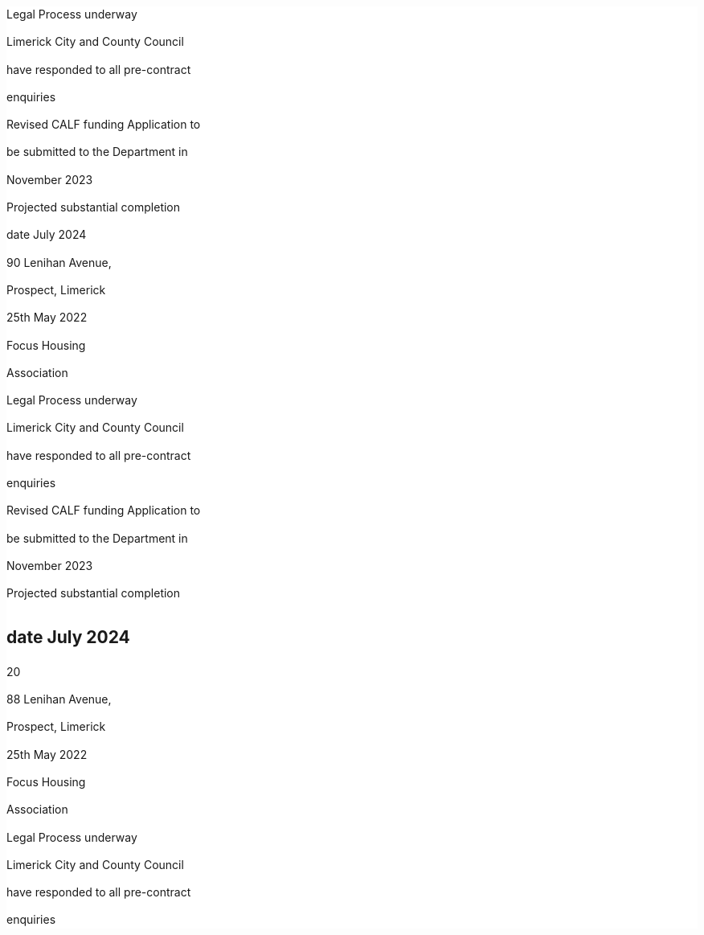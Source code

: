 Legal Process underway

Limerick City and County Council

have responded to all pre-contract

enquiries

Revised CALF funding Application to

be submitted to the Department in

November 2023

Projected substantial completion

date July 2024

90 Lenihan Avenue,

Prospect, Limerick

25th May 2022

Focus Housing

Association

Legal Process underway

Limerick City and County Council

have responded to all pre-contract

enquiries

Revised CALF funding Application to

be submitted to the Department in

November 2023

Projected substantial completion

date July 2024
---
20

88 Lenihan Avenue,

Prospect, Limerick

25th May 2022

Focus Housing

Association

Legal Process underway

Limerick City and County Council

have responded to all pre-contract

enquiries
